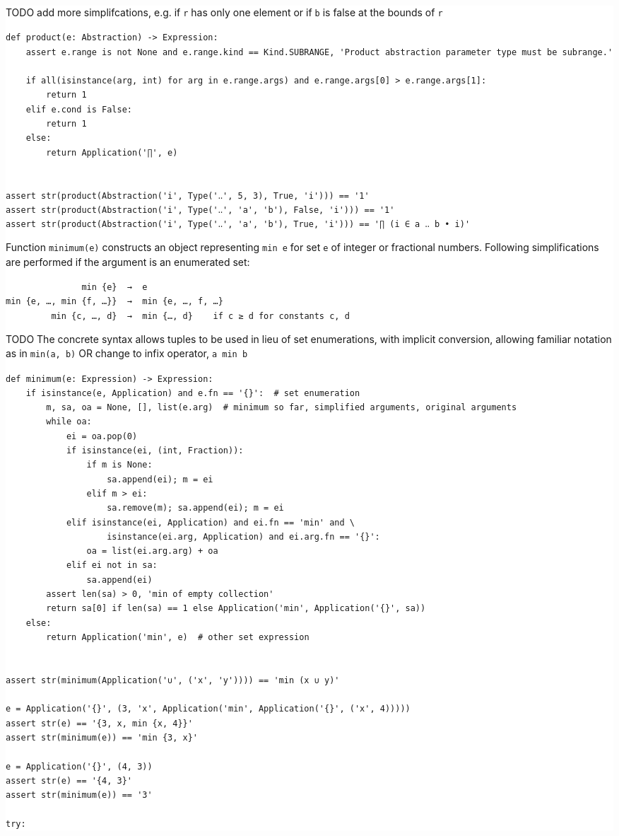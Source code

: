TODO add more simplifcations, e.g. if `r` has only one element or if `b` is false at the bounds of `r`


```
def product(e: Abstraction) -> Expression:
    assert e.range is not None and e.range.kind == Kind.SUBRANGE, 'Product abstraction parameter type must be subrange.'

    if all(isinstance(arg, int) for arg in e.range.args) and e.range.args[0] > e.range.args[1]:
        return 1
    elif e.cond is False:
        return 1
    else:
        return Application('∏', e)


assert str(product(Abstraction('i', Type('‥', 5, 3), True, 'i'))) == '1'
assert str(product(Abstraction('i', Type('‥', 'a', 'b'), False, 'i'))) == '1'
assert str(product(Abstraction('i', Type('‥', 'a', 'b'), True, 'i'))) == '∏ (i ∈ a ‥ b • i)'
```

Function `minimum(e)` constructs an object representing `min e` for set `e` of integer or fractional numbers. Following simplifications are performed if the argument is an enumerated set:

                   min {e}  →  e
    min {e, …, min {f, …}}  →  min {e, …, f, …}
             min {c, …, d}  →  min {…, d}    if c ≥ d for constants c, d

TODO The concrete syntax allows tuples to be used in lieu of set enumerations, with implicit conversion, allowing familiar notation as in `min(a, b)` OR change to infix operator, `a min b`


```
def minimum(e: Expression) -> Expression:
    if isinstance(e, Application) and e.fn == '{}':  # set enumeration
        m, sa, oa = None, [], list(e.arg)  # minimum so far, simplified arguments, original arguments
        while oa:
            ei = oa.pop(0)
            if isinstance(ei, (int, Fraction)):
                if m is None:
                    sa.append(ei); m = ei
                elif m > ei:
                    sa.remove(m); sa.append(ei); m = ei
            elif isinstance(ei, Application) and ei.fn == 'min' and \
                    isinstance(ei.arg, Application) and ei.arg.fn == '{}':
                oa = list(ei.arg.arg) + oa
            elif ei not in sa:
                sa.append(ei)
        assert len(sa) > 0, 'min of empty collection'
        return sa[0] if len(sa) == 1 else Application('min', Application('{}', sa))
    else:
        return Application('min', e)  # other set expression


assert str(minimum(Application('∪', ('x', 'y')))) == 'min (x ∪ y)'

e = Application('{}', (3, 'x', Application('min', Application('{}', ('x', 4)))))
assert str(e) == '{3, x, min {x, 4}}'
assert str(minimum(e)) == 'min {3, x}'

e = Application('{}', (4, 3))
assert str(e) == '{4, 3}'
assert str(minimum(e)) == '3'

try:
```